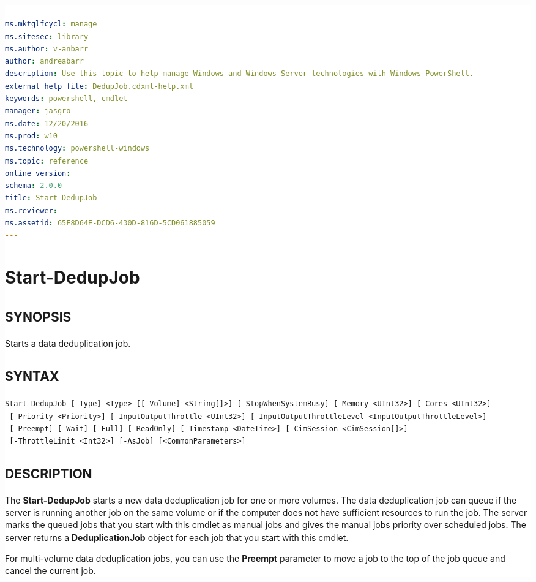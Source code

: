 ```yaml
---
ms.mktglfcycl: manage
ms.sitesec: library
ms.author: v-anbarr
author: andreabarr
description: Use this topic to help manage Windows and Windows Server technologies with Windows PowerShell.
external help file: DedupJob.cdxml-help.xml
keywords: powershell, cmdlet
manager: jasgro
ms.date: 12/20/2016
ms.prod: w10
ms.technology: powershell-windows
ms.topic: reference
online version: 
schema: 2.0.0
title: Start-DedupJob
ms.reviewer:
ms.assetid: 65F8D64E-DCD6-430D-816D-5CD061885059
---
```


# Start-DedupJob

## SYNOPSIS
Starts a data deduplication job.

## SYNTAX

```
Start-DedupJob [-Type] <Type> [[-Volume] <String[]>] [-StopWhenSystemBusy] [-Memory <UInt32>] [-Cores <UInt32>]
 [-Priority <Priority>] [-InputOutputThrottle <UInt32>] [-InputOutputThrottleLevel <InputOutputThrottleLevel>]
 [-Preempt] [-Wait] [-Full] [-ReadOnly] [-Timestamp <DateTime>] [-CimSession <CimSession[]>]
 [-ThrottleLimit <Int32>] [-AsJob] [<CommonParameters>]
```

## DESCRIPTION
The **Start-DedupJob** starts a new data deduplication job for one or more volumes.
The data deduplication job can queue if the server is running another job on the same volume or if the computer does not have sufficient resources to run the job.
The server marks the queued jobs that you start with this cmdlet as manual jobs and gives the manual jobs priority over scheduled jobs.
The server returns a **DeduplicationJob** object for each job that you start with this cmdlet.

For multi-volume data deduplication jobs, you can use the **Preempt** parameter to move a job to the top of the job queue and cancel the current job.
